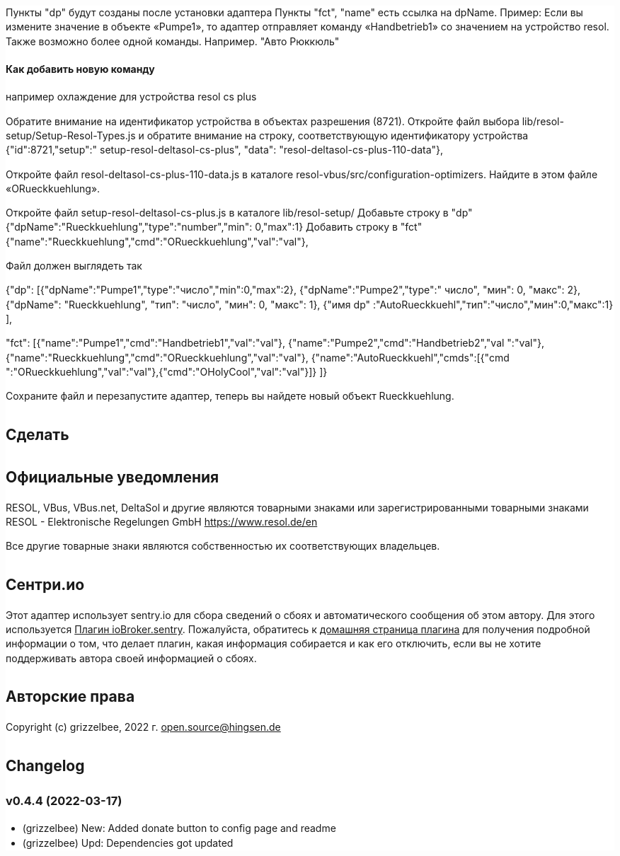 Пункты "dp" будут созданы после установки адаптера Пункты "fct", "name" есть ссылка на dpName.
Пример: Если вы измените значение в объекте «Pumpe1», то адаптер отправляет команду «Handbetrieb1» со значением на устройство resol.
Также возможно более одной команды. Например. "Авто Рюккюль"

#### Как добавить новую команду
например охлаждение для устройства resol cs plus

Обратите внимание на идентификатор устройства в объектах разрешения (8721). Откройте файл выбора lib/resol-setup/Setup-Resol-Types.js и обратите внимание на строку, соответствующую идентификатору устройства {"id":8721,"setup":" setup-resol-deltasol-cs-plus", "data": "resol-deltasol-cs-plus-110-data"},

Откройте файл resol-deltasol-cs-plus-110-data.js в каталоге resol-vbus/src/configuration-optimizers. Найдите в этом файле «ORueckkuehlung».

Откройте файл setup-resol-deltasol-cs-plus.js в каталоге lib/resol-setup/ Добавьте строку в "dp" {"dpName":"Rueckkuehlung","type":"number","min": 0,"max":1} Добавить строку в "fct" {"name":"Rueckkuehlung","cmd":"ORueckkuehlung","val":"val"},

Файл должен выглядеть так

{"dp": [{"dpName":"Pumpe1","type":"число","min":0,"max":2}, {"dpName":"Pumpe2","type":" число", "мин": 0, "макс": 2}, {"dpName": "Rueckkuehlung", "тип": "число", "мин": 0, "макс": 1}, {"имя dp" :"AutoRueckkuehl","тип":"число","мин":0,"макс":1} ],

"fct": [{"name":"Pumpe1","cmd":"Handbetrieb1","val":"val"}, {"name":"Pumpe2","cmd":"Handbetrieb2","val ":"val"}, {"name":"Rueckkuehlung","cmd":"ORueckkuehlung","val":"val"}, {"name":"AutoRueckkuehl","cmds":[{"cmd ":"ORueckkuehlung","val":"val"},{"cmd":"OHolyCool","val":"val"}]} ]}

Сохраните файл и перезапустите адаптер, теперь вы найдете новый объект Rueckkuehlung.

## Сделать
## Официальные уведомления
RESOL, VBus, VBus.net, DeltaSol и другие являются товарными знаками или зарегистрированными товарными знаками RESOL - Elektronische Regelungen GmbH <https://www.resol.de/en>

Все другие товарные знаки являются собственностью их соответствующих владельцев.

## Сентри.ио
Этот адаптер использует sentry.io для сбора сведений о сбоях и автоматического сообщения об этом автору.
Для этого используется [Плагин ioBroker.sentry](https://github.com/ioBroker/plugin-sentry). Пожалуйста, обратитесь к [домашняя страница плагина](https://github.com/ioBroker/plugin-sentry) для получения подробной информации о том, что делает плагин, какая информация собирается и как его отключить, если вы не хотите поддерживать автора своей информацией о сбоях.

## Авторские права
Copyright (c) grizzelbee, 2022 г. <open.source@hingsen.de>

## Changelog
### v0.4.4 (2022-03-17)
* (grizzelbee) New: Added donate button to config page and readme
* (grizzelbee) Upd: Dependencies got updated
